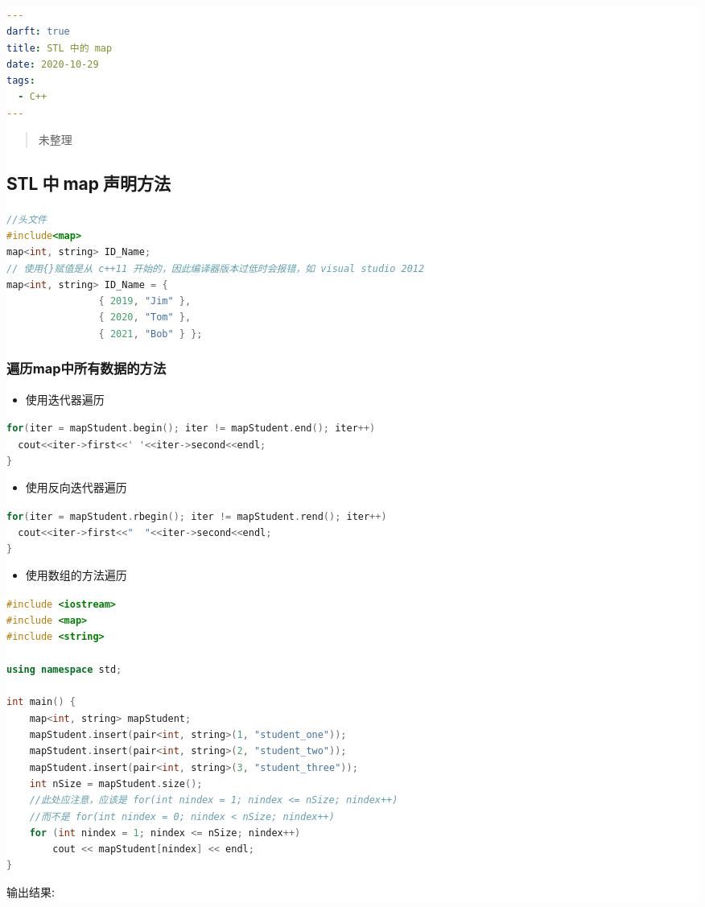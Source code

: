 ```yaml
---
darft: true
title: STL 中的 map
date: 2020-10-29
tags:
  - C++
---
```


>未整理

## STL 中 map 声明方法
 
```cpp
//头文件
#include<map>
map<int, string> ID_Name;
// 使用{}赋值是从 c++11 开始的，因此编译器版本过低时会报错，如 visual studio 2012
map<int, string> ID_Name = {
                { 2019, "Jim" },
                { 2020, "Tom" },
                { 2021, "Bob" } };
```
### 遍历map中所有数据的方法

- 使用迭代器遍历
```cpp
for(iter = mapStudent.begin(); iter != mapStudent.end(); iter++)  
  cout<<iter->first<<' '<<iter->second<<endl;  
}  
```
- 使用反向迭代器遍历
```cpp
for(iter = mapStudent.rbegin(); iter != mapStudent.rend(); iter++)  
  cout<<iter->first<<"  "<<iter->second<<endl;  
}  
```
- 使用数组的方法遍历
```cpp
#include <iostream>
#include <map>
#include <string>

using namespace std;

int main() {
    map<int, string> mapStudent;
    mapStudent.insert(pair<int, string>(1, "student_one"));
    mapStudent.insert(pair<int, string>(2, "student_two"));
    mapStudent.insert(pair<int, string>(3, "student_three"));
    int nSize = mapStudent.size();
    //此处应注意，应该是 for(int nindex = 1; nindex <= nSize; nindex++)
    //而不是 for(int nindex = 0; nindex < nSize; nindex++)
    for (int nindex = 1; nindex <= nSize; nindex++)
        cout << mapStudent[nindex] << endl;
}
```
输出结果:
